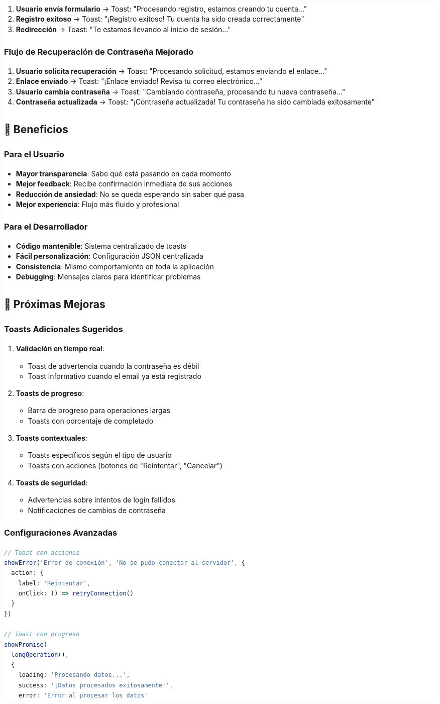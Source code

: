 1. **Usuario envía formulario** → Toast: "Procesando registro, estamos creando tu cuenta..."
2. **Registro exitoso** → Toast: "¡Registro exitoso! Tu cuenta ha sido creada correctamente"
3. **Redirección** → Toast: "Te estamos llevando al inicio de sesión..."

### Flujo de Recuperación de Contraseña Mejorado

1. **Usuario solicita recuperación** → Toast: "Procesando solicitud, estamos enviando el enlace..."
2. **Enlace enviado** → Toast: "¡Enlace enviado! Revisa tu correo electrónico..."
3. **Usuario cambia contraseña** → Toast: "Cambiando contraseña, procesando tu nueva contraseña..."
4. **Contraseña actualizada** → Toast: "¡Contraseña actualizada! Tu contraseña ha sido cambiada exitosamente"

## 🎯 Beneficios

### Para el Usuario
- **Mayor transparencia**: Sabe qué está pasando en cada momento
- **Mejor feedback**: Recibe confirmación inmediata de sus acciones
- **Reducción de ansiedad**: No se queda esperando sin saber qué pasa
- **Mejor experiencia**: Flujo más fluido y profesional

### Para el Desarrollador
- **Código mantenible**: Sistema centralizado de toasts
- **Fácil personalización**: Configuración JSON centralizada
- **Consistencia**: Mismo comportamiento en toda la aplicación
- **Debugging**: Mensajes claros para identificar problemas

## 🔮 Próximas Mejoras

### Toasts Adicionales Sugeridos

1. **Validación en tiempo real**:
   - Toast de advertencia cuando la contraseña es débil
   - Toast informativo cuando el email ya está registrado

2. **Toasts de progreso**:
   - Barra de progreso para operaciones largas
   - Toasts con porcentaje de completado

3. **Toasts contextuales**:
   - Toasts específicos según el tipo de usuario
   - Toasts con acciones (botones de "Reintentar", "Cancelar")

4. **Toasts de seguridad**:
   - Advertencias sobre intentos de login fallidos
   - Notificaciones de cambios de contraseña

### Configuraciones Avanzadas

```typescript
// Toast con acciones
showError('Error de conexión', 'No se pudo conectar al servidor', {
  action: {
    label: 'Reintentar',
    onClick: () => retryConnection()
  }
})

// Toast con progreso
showPromise(
  longOperation(),
  {
    loading: 'Procesando datos...',
    success: '¡Datos procesados exitosamente!',
    error: 'Error al procesar los datos'
```